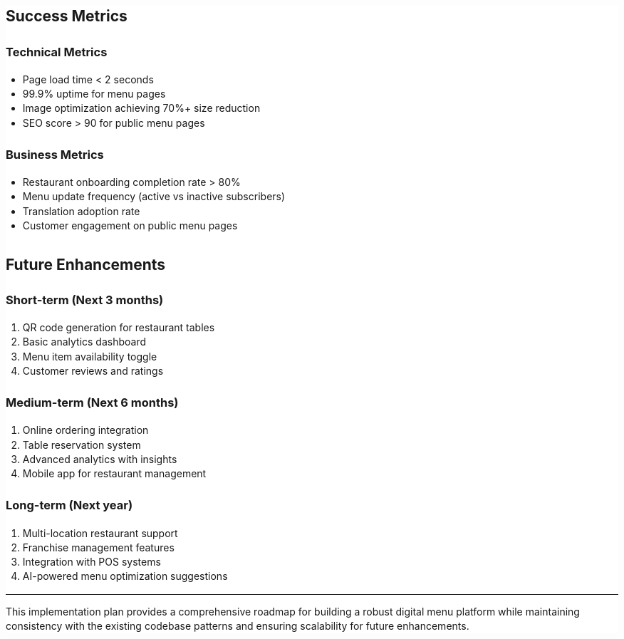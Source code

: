 ## Success Metrics

### Technical Metrics
- Page load time < 2 seconds
- 99.9% uptime for menu pages
- Image optimization achieving 70%+ size reduction
- SEO score > 90 for public menu pages

### Business Metrics
- Restaurant onboarding completion rate > 80%
- Menu update frequency (active vs inactive subscribers)
- Translation adoption rate
- Customer engagement on public menu pages

## Future Enhancements

### Short-term (Next 3 months)
1. QR code generation for restaurant tables
2. Basic analytics dashboard
3. Menu item availability toggle
4. Customer reviews and ratings

### Medium-term (Next 6 months)
1. Online ordering integration
2. Table reservation system
3. Advanced analytics with insights
4. Mobile app for restaurant management

### Long-term (Next year)
1. Multi-location restaurant support
2. Franchise management features
3. Integration with POS systems
4. AI-powered menu optimization suggestions

---

This implementation plan provides a comprehensive roadmap for building a robust digital menu platform while maintaining consistency with the existing codebase patterns and ensuring scalability for future enhancements.